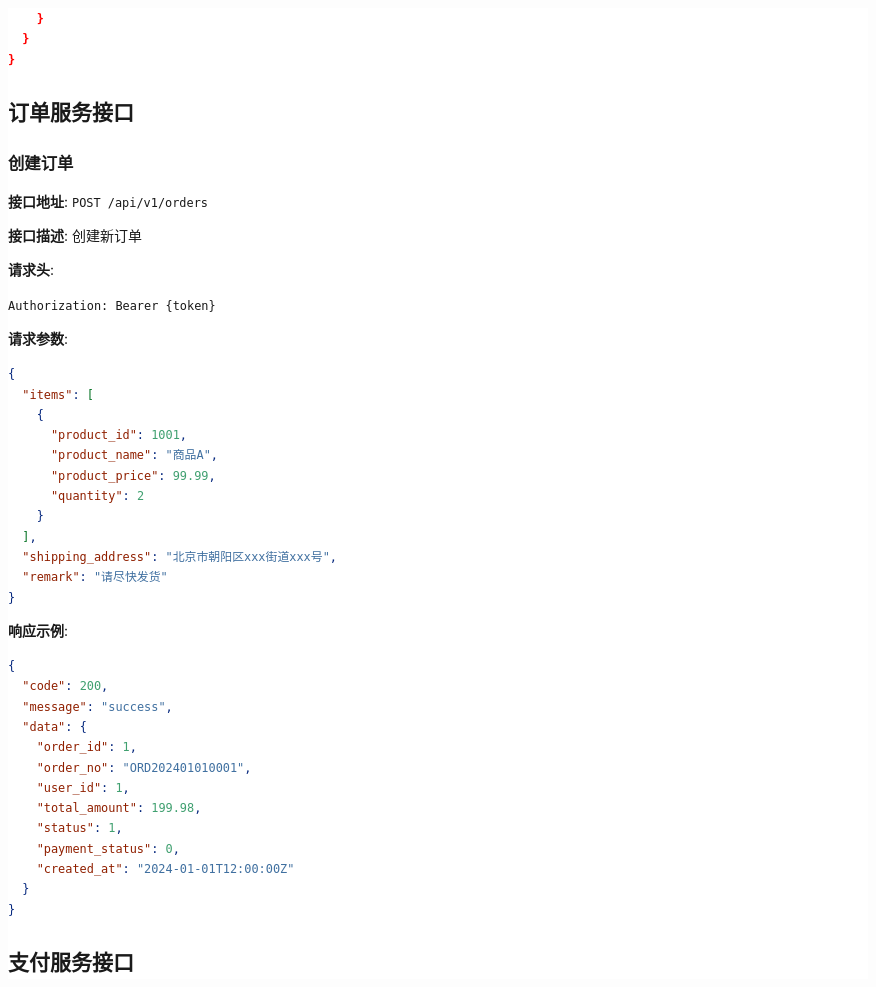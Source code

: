 ```json
    }
  }
}
```

## 订单服务接口

### 创建订单

**接口地址**: `POST /api/v1/orders`

**接口描述**: 创建新订单

**请求头**:
```
Authorization: Bearer {token}
```

**请求参数**:
```json
{
  "items": [
    {
      "product_id": 1001,
      "product_name": "商品A",
      "product_price": 99.99,
      "quantity": 2
    }
  ],
  "shipping_address": "北京市朝阳区xxx街道xxx号",
  "remark": "请尽快发货"
}
```

**响应示例**:
```json
{
  "code": 200,
  "message": "success",
  "data": {
    "order_id": 1,
    "order_no": "ORD202401010001",
    "user_id": 1,
    "total_amount": 199.98,
    "status": 1,
    "payment_status": 0,
    "created_at": "2024-01-01T12:00:00Z"
  }
}
```

## 支付服务接口
